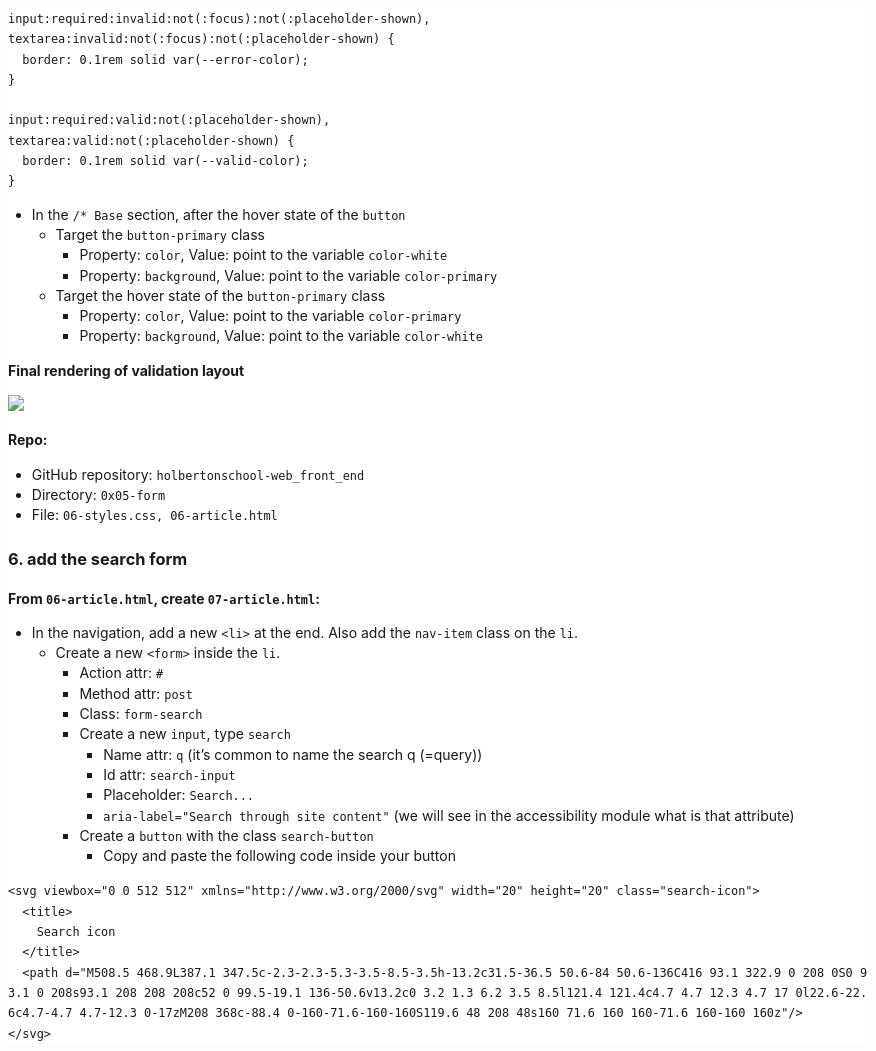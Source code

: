 ```
input:required:invalid:not(:focus):not(:placeholder-shown),
textarea:invalid:not(:focus):not(:placeholder-shown) {
  border: 0.1rem solid var(--error-color);
}

input:required:valid:not(:placeholder-shown),
textarea:valid:not(:placeholder-shown) {
  border: 0.1rem solid var(--valid-color);
}

```

-   In the  `/* Base`  section, after the hover state of the  `button`
    -   Target the  `button-primary`  class
        -   Property:  `color`, Value: point to the variable  `color-white`
        -   Property:  `background`, Value: point to the variable  `color-primary`
    -   Target the hover state of the  `button-primary`  class
        -   Property:  `color`, Value: point to the variable  `color-primary`
        -   Property:  `background`, Value: point to the variable  `color-white`

**Final rendering of validation layout**

![](https://holbertonintranet.s3.amazonaws.com/uploads/medias/2020/2/9aa6033da67ab8d3e787.png?X-Amz-Algorithm=AWS4-HMAC-SHA256&X-Amz-Credential=AKIARDDGGGOU5BHMTQX4%2F20211215%2Fus-east-1%2Fs3%2Faws4_request&X-Amz-Date=20211215T145114Z&X-Amz-Expires=86400&X-Amz-SignedHeaders=host&X-Amz-Signature=2fe531830806966642e48de01610a7964fd5e0a5208fc893ce644d64752e99a2)

**Repo:**

-   GitHub repository:  `holbertonschool-web_front_end`
-   Directory:  `0x05-form`
-   File:  `06-styles.css, 06-article.html`


### 6. add the search form

**From  `06-article.html`, create  `07-article.html`:**

-   In the navigation, add a new  `<li>`  at the end. Also add the  `nav-item`  class on the  `li`.
    -   Create a new  `<form>`  inside the  `li`.
        -   Action attr:  `#`
        -   Method attr:  `post`
        -   Class:  `form-search`
        -   Create a new  `input`, type  `search`
            -   Name attr:  `q`  (it’s common to name the search q (=query))
            -   Id attr:  `search-input`
            -   Placeholder:  `Search...`
            -   `aria-label="Search through site content"`  (we will see in the accessibility module what is that attribute)
        -   Create a  `button`  with the class  `search-button`
            -   Copy and paste the following code inside your button

```
<svg viewbox="0 0 512 512" xmlns="http://www.w3.org/2000/svg" width="20" height="20" class="search-icon">
  <title>
    Search icon
  </title>
  <path d="M508.5 468.9L387.1 347.5c-2.3-2.3-5.3-3.5-8.5-3.5h-13.2c31.5-36.5 50.6-84 50.6-136C416 93.1 322.9 0 208 0S0 93.1 0 208s93.1 208 208 208c52 0 99.5-19.1 136-50.6v13.2c0 3.2 1.3 6.2 3.5 8.5l121.4 121.4c4.7 4.7 12.3 4.7 17 0l22.6-22.6c4.7-4.7 4.7-12.3 0-17zM208 368c-88.4 0-160-71.6-160-160S119.6 48 208 48s160 71.6 160 160-71.6 160-160 160z"/>
</svg>

```
